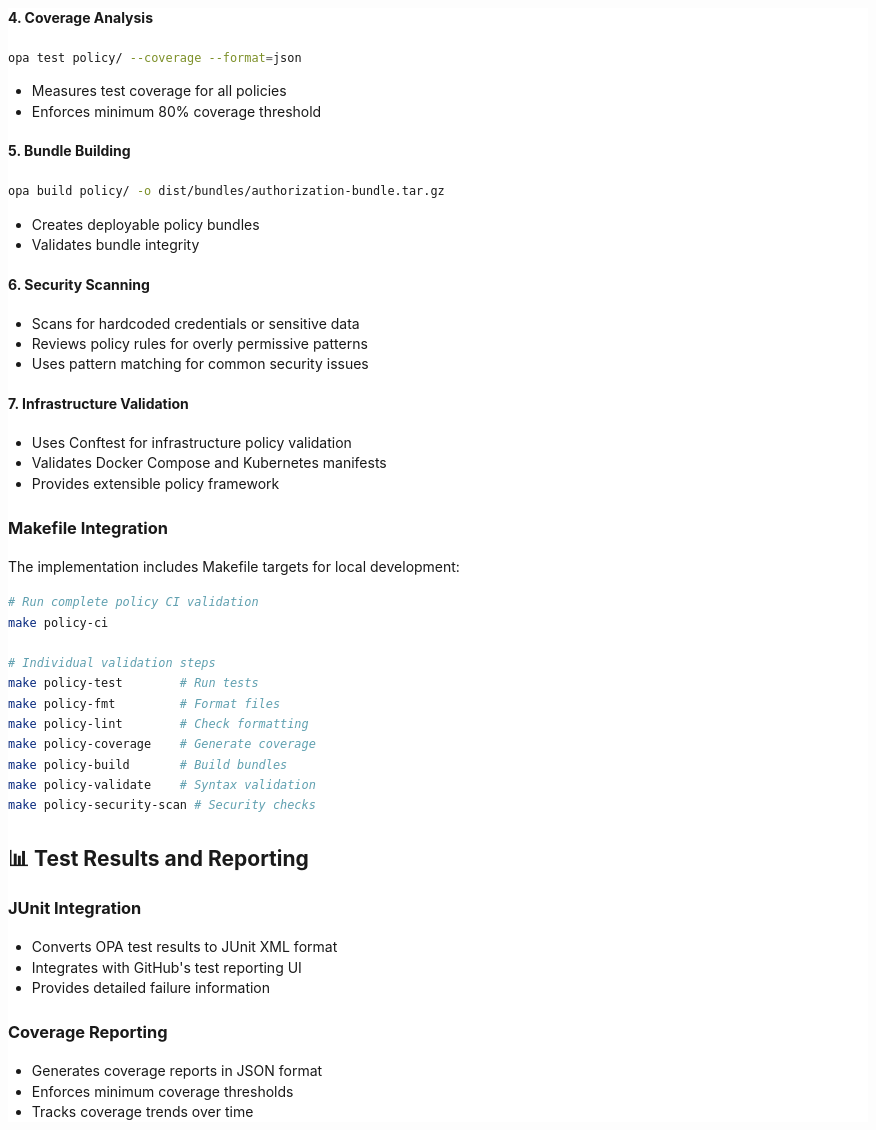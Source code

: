 #### 4. Coverage Analysis
```bash
opa test policy/ --coverage --format=json
```
- Measures test coverage for all policies
- Enforces minimum 80% coverage threshold

#### 5. Bundle Building
```bash
opa build policy/ -o dist/bundles/authorization-bundle.tar.gz
```
- Creates deployable policy bundles
- Validates bundle integrity

#### 6. Security Scanning
- Scans for hardcoded credentials or sensitive data
- Reviews policy rules for overly permissive patterns
- Uses pattern matching for common security issues

#### 7. Infrastructure Validation
- Uses Conftest for infrastructure policy validation
- Validates Docker Compose and Kubernetes manifests
- Provides extensible policy framework

### Makefile Integration

The implementation includes Makefile targets for local development:

```bash
# Run complete policy CI validation
make policy-ci

# Individual validation steps
make policy-test        # Run tests
make policy-fmt         # Format files
make policy-lint        # Check formatting
make policy-coverage    # Generate coverage
make policy-build       # Build bundles
make policy-validate    # Syntax validation
make policy-security-scan # Security checks
```

## 📊 Test Results and Reporting

### JUnit Integration
- Converts OPA test results to JUnit XML format
- Integrates with GitHub's test reporting UI
- Provides detailed failure information

### Coverage Reporting
- Generates coverage reports in JSON format
- Enforces minimum coverage thresholds
- Tracks coverage trends over time

